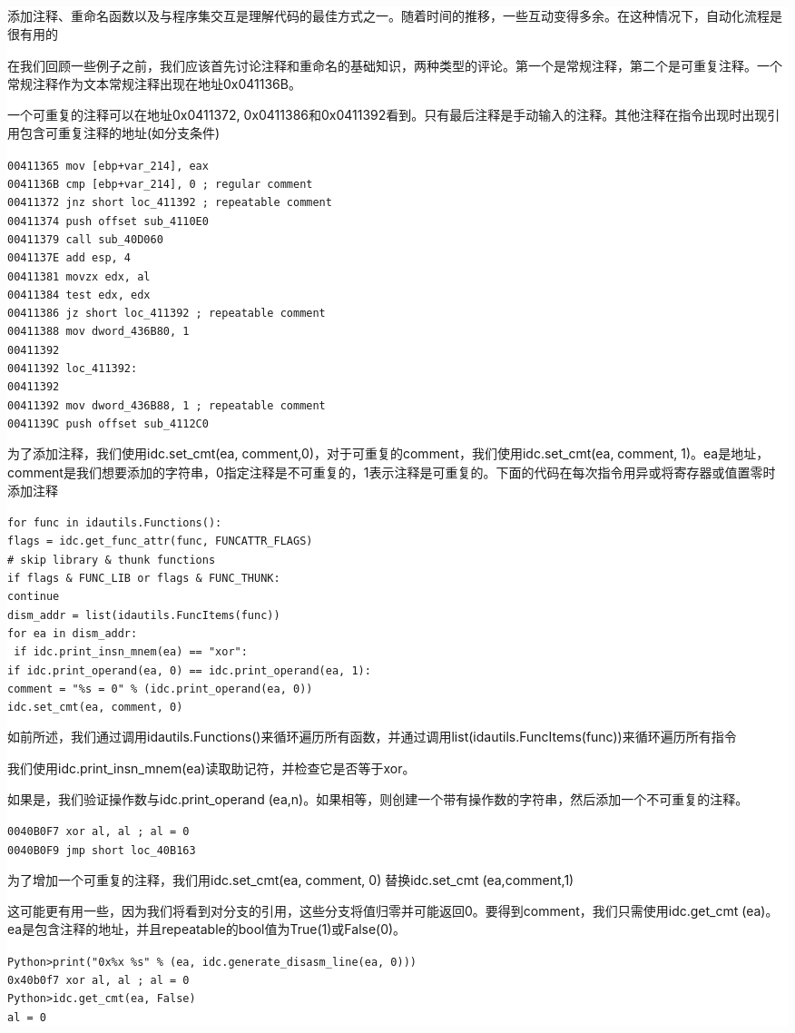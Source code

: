 添加注释、重命名函数以及与程序集交互是理解代码的最佳方式之一。随着时间的推移，一些互动变得多余。在这种情况下，自动化流程是很有用的

在我们回顾一些例子之前，我们应该首先讨论注释和重命名的基础知识，两种类型的评论。第一个是常规注释，第二个是可重复注释。一个常规注释作为文本常规注释出现在地址0x041136B。

一个可重复的注释可以在地址0x0411372, 0x0411386和0x0411392看到。只有最后注释是手动输入的注释。其他注释在指令出现时出现引用包含可重复注释的地址(如分支条件)

```
00411365 mov [ebp+var_214], eax
0041136B cmp [ebp+var_214], 0 ; regular comment
00411372 jnz short loc_411392 ; repeatable comment
00411374 push offset sub_4110E0
00411379 call sub_40D060
0041137E add esp, 4
00411381 movzx edx, al
00411384 test edx, edx
00411386 jz short loc_411392 ; repeatable comment
00411388 mov dword_436B80, 1
00411392
00411392 loc_411392:
00411392
00411392 mov dword_436B88, 1 ; repeatable comment
0041139C push offset sub_4112C0
```

为了添加注释，我们使用idc.set_cmt(ea, comment,0)，对于可重复的comment，我们使用idc.set_cmt(ea, comment, 1)。ea是地址，comment是我们想要添加的字符串，0指定注释是不可重复的，1表示注释是可重复的。下面的代码在每次指令用异或将寄存器或值置零时添加注释

```
for func in idautils.Functions():
flags = idc.get_func_attr(func, FUNCATTR_FLAGS)
# skip library & thunk functions
if flags & FUNC_LIB or flags & FUNC_THUNK:
continue
dism_addr = list(idautils.FuncItems(func))
for ea in dism_addr:
 if idc.print_insn_mnem(ea) == "xor":
if idc.print_operand(ea, 0) == idc.print_operand(ea, 1):
comment = "%s = 0" % (idc.print_operand(ea, 0))
idc.set_cmt(ea, comment, 0)
```

如前所述，我们通过调用idautils.Functions()来循环遍历所有函数，并通过调用list(idautils.FuncItems(func))来循环遍历所有指令

我们使用idc.print_insn_mnem(ea)读取助记符，并检查它是否等于xor。

如果是，我们验证操作数与idc.print_operand (ea,n)。如果相等，则创建一个带有操作数的字符串，然后添加一个不可重复的注释。

```
0040B0F7 xor al, al ; al = 0
0040B0F9 jmp short loc_40B163
```

为了增加一个可重复的注释，我们用idc.set_cmt(ea, comment, 0) 替换idc.set_cmt (ea,comment,1)

这可能更有用一些，因为我们将看到对分支的引用，这些分支将值归零并可能返回0。要得到comment，我们只需使用idc.get_cmt (ea)。ea是包含注释的地址，并且repeatable的bool值为True(1)或False(0)。

```
Python>print("0x%x %s" % (ea, idc.generate_disasm_line(ea, 0)))
0x40b0f7 xor al, al ; al = 0
Python>idc.get_cmt(ea, False)
al = 0
```
